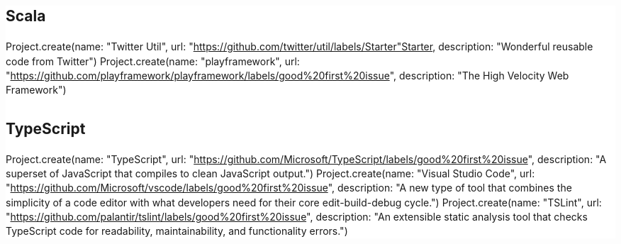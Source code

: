 ## Scala

Project.create(name: "Twitter Util", url: "https://github.com/twitter/util/labels/Starter"Starter, description: "Wonderful reusable code from Twitter")
Project.create(name: "playframework", url: "https://github.com/playframework/playframework/labels/good%20first%20issue", description: "The High Velocity Web Framework")

## TypeScript

Project.create(name: "TypeScript", url: "https://github.com/Microsoft/TypeScript/labels/good%20first%20issue", description: "A superset of JavaScript that compiles to clean JavaScript output.")
Project.create(name: "Visual Studio Code", url: "https://github.com/Microsoft/vscode/labels/good%20first%20issue", description: "A new type of tool that combines the simplicity of a code editor with what developers need for their core edit-build-debug cycle.")
Project.create(name: "TSLint", url: "https://github.com/palantir/tslint/labels/good%20first%20issue", description: "An extensible static analysis tool that checks TypeScript code for readability, maintainability, and functionality errors.")
